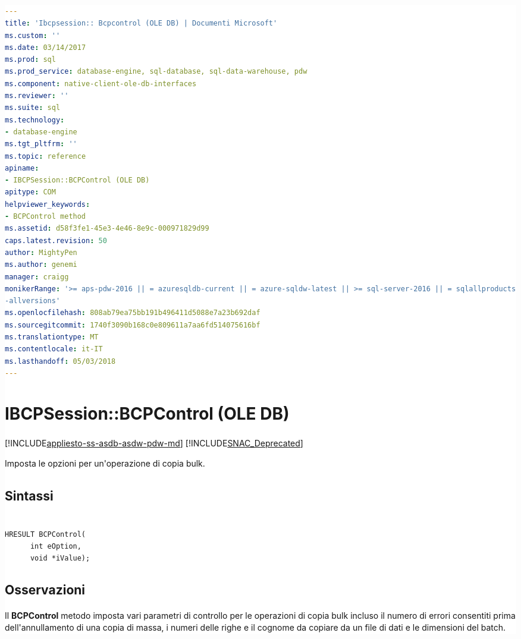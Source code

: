 ```yaml
---
title: 'Ibcpsession:: Bcpcontrol (OLE DB) | Documenti Microsoft'
ms.custom: ''
ms.date: 03/14/2017
ms.prod: sql
ms.prod_service: database-engine, sql-database, sql-data-warehouse, pdw
ms.component: native-client-ole-db-interfaces
ms.reviewer: ''
ms.suite: sql
ms.technology:
- database-engine
ms.tgt_pltfrm: ''
ms.topic: reference
apiname:
- IBCPSession::BCPControl (OLE DB)
apitype: COM
helpviewer_keywords:
- BCPControl method
ms.assetid: d58f3fe1-45e3-4e46-8e9c-000971829d99
caps.latest.revision: 50
author: MightyPen
ms.author: genemi
manager: craigg
monikerRange: '>= aps-pdw-2016 || = azuresqldb-current || = azure-sqldw-latest || >= sql-server-2016 || = sqlallproducts-allversions'
ms.openlocfilehash: 808ab79ea75bb191b496411d5088e7a23b692daf
ms.sourcegitcommit: 1740f3090b168c0e809611a7aa6fd514075616bf
ms.translationtype: MT
ms.contentlocale: it-IT
ms.lasthandoff: 05/03/2018
---
```

# <a name="ibcpsessionbcpcontrol-ole-db"></a>IBCPSession::BCPControl (OLE DB)
[!INCLUDE[appliesto-ss-asdb-asdw-pdw-md](../../includes/appliesto-ss-asdb-asdw-pdw-md.md)]
[!INCLUDE[SNAC_Deprecated](../../includes/snac-deprecated.md)]

  Imposta le opzioni per un'operazione di copia bulk.  
  
## <a name="syntax"></a>Sintassi  
  
```  
  
HRESULT BCPControl(   
      int eOption,  
      void *iValue);  
```  
  
## <a name="remarks"></a>Osservazioni  
 Il **BCPControl** metodo imposta vari parametri di controllo per le operazioni di copia bulk incluso il numero di errori consentiti prima dell'annullamento di una copia di massa, i numeri delle righe e il cognome da copiare da un file di dati e le dimensioni del batch.  
  